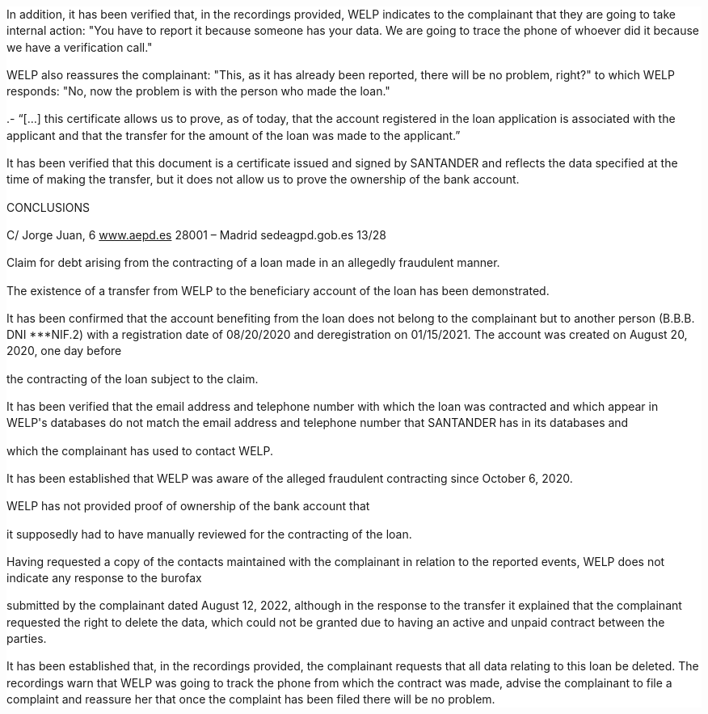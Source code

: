 In addition, it has been verified that, in the recordings provided, WELP indicates to the
complainant that they are going to take internal action: "You have to report it because
someone has your data. We are going to trace the phone of whoever did it because we
have a verification call."

WELP also reassures the complainant: "This, as it has already been reported,
there will be no problem, right?" to which WELP responds: "No, now the problem is with
the person who made the loan."

.- “\[…\] this certificate allows us to prove, as of today, that the account registered in the loan application is associated with the applicant and that the transfer for the amount of the loan was made to the applicant.”

It has been verified that this document is a certificate issued and signed by SANTANDER and reflects the data specified at the time of making the transfer, but it does not allow us to prove the ownership of the bank account.

CONCLUSIONS

C/ Jorge Juan, 6 www.aepd.es
28001 – Madrid sedeagpd.gob.es 13/28

Claim for debt arising from the contracting of a loan made in an allegedly fraudulent manner.

The existence of a transfer from WELP to the beneficiary account of the loan has been demonstrated.

It has been confirmed that the account benefiting from the loan does not belong to the
complainant but to another person (B.B.B. DNI \*\*\*NIF.2) with a registration date of 08/20/2020 and
deregistration on 01/15/2021. The account was created on August 20, 2020, one day before

the contracting of the loan subject to the claim.

It has been verified that the email address and telephone number with which the
loan was contracted and which appear in WELP's databases do not match
the email address and telephone number that SANTANDER has in its databases and

which the complainant has used to contact WELP.

It has been established that WELP was aware of the alleged fraudulent contracting
since October 6, 2020.

WELP has not provided proof of ownership of the bank account that

it supposedly had to have manually reviewed for the contracting of the
loan.

Having requested a copy of the contacts maintained with the complainant in relation
to the reported events, WELP does not indicate any response to the burofax

submitted by the complainant dated August 12, 2022, although in the
response to the transfer it explained that the complainant requested the right to
delete the data, which could not be granted due to having an active and
unpaid contract between the parties.

It has been established that, in the recordings provided, the complainant requests that
all data relating to this loan be deleted.
The recordings warn that WELP was going to track the phone from which the contract was made, advise the complainant to file a complaint and reassure her that once the complaint has been filed there will be no problem.
